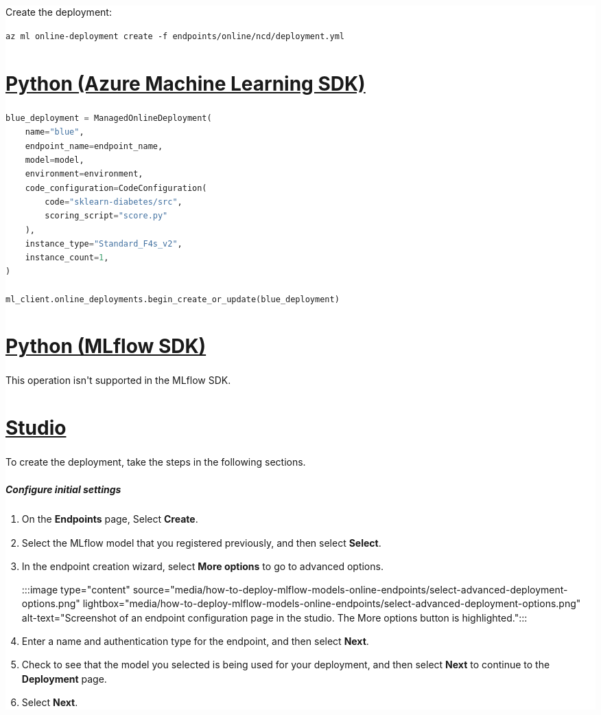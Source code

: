 
Create the deployment:

```azurecli
az ml online-deployment create -f endpoints/online/ncd/deployment.yml
```
    
# [Python (Azure Machine Learning SDK)](#tab/sdk)
    
```python
blue_deployment = ManagedOnlineDeployment(
    name="blue",
    endpoint_name=endpoint_name,
    model=model,
    environment=environment,
    code_configuration=CodeConfiguration(
        code="sklearn-diabetes/src",
        scoring_script="score.py"
    ),
    instance_type="Standard_F4s_v2",
    instance_count=1,
)

ml_client.online_deployments.begin_create_or_update(blue_deployment)

```

# [Python (MLflow SDK)](#tab/mlflow)

This operation isn't supported in the MLflow SDK.

# [Studio](#tab/studio)

To create the deployment, take the steps in the following sections.

##### Configure initial settings

1. On the __Endpoints__ page, Select __Create__.

1. Select the MLflow model that you registered previously, and then select __Select__.

1. In the endpoint creation wizard, select __More options__ to go to advanced options.

    :::image type="content" source="media/how-to-deploy-mlflow-models-online-endpoints/select-advanced-deployment-options.png" lightbox="media/how-to-deploy-mlflow-models-online-endpoints/select-advanced-deployment-options.png" alt-text="Screenshot of an endpoint configuration page in the studio. The More options button is highlighted."::: 

1. Enter a name and authentication type for the endpoint, and then select __Next__.

1. Check to see that the model you selected is being used for your deployment, and then select __Next__ to continue to the __Deployment__ page.

1. Select __Next__.
